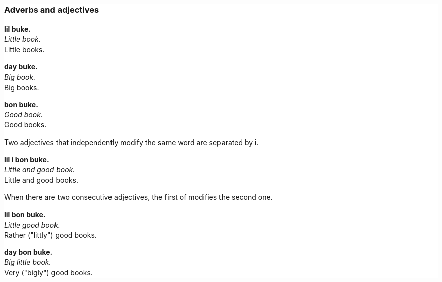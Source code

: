 ### Adverbs and adjectives

**lil buke.**  
_Little book._  
Little books.

**day buke.**  
_Big book._  
Big books.

**bon buke.**  
_Good book._  
Good books.

Two adjectives that independently modify the same word are separated by **i**.

**lil i bon buke.**  
_Little and good book._  
Little and good books.

When there are two consecutive adjectives, the first of modifies the second one.

**lil bon buke.**  
_Little good book._  
Rather ("littly") good books.

**day bon buke.**  
_Big little book._  
Very ("bigly") good books.



